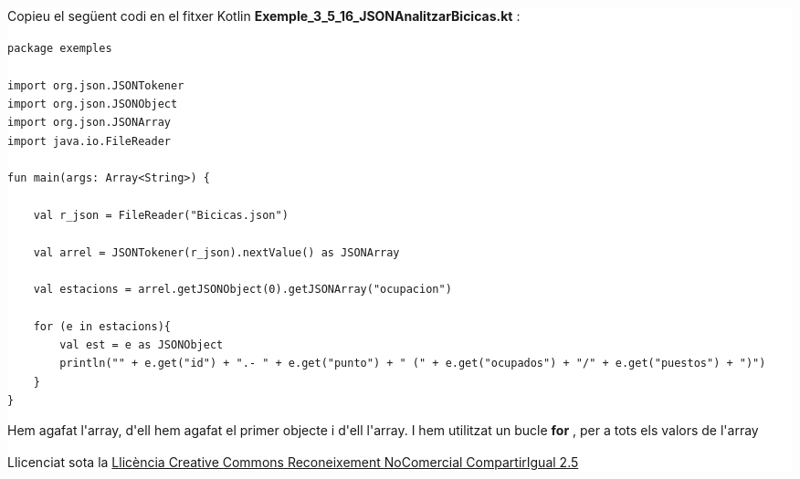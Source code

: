Copieu el següent codi en el fitxer Kotlin
**Exemple_3_5_16_JSONAnalitzarBicicas.kt** :

    
    
    package exemples
    
    import org.json.JSONTokener
    import org.json.JSONObject
    import org.json.JSONArray
    import java.io.FileReader
    
    fun main(args: Array<String>) {
    
        val r_json = FileReader("Bicicas.json")
    
        val arrel = JSONTokener(r_json).nextValue() as JSONArray
    
        val estacions = arrel.getJSONObject(0).getJSONArray("ocupacion")
    
        for (e in estacions){
            val est = e as JSONObject
            println("" + e.get("id") + ".- " + e.get("punto") + " (" + e.get("ocupados") + "/" + e.get("puestos") + ")")
        }
    }

Hem agafat l'array, d'ell hem agafat el primer objecte i d'ell l'array. I hem
utilitzat un bucle **for** , per a tots els valors de l'array


Llicenciat sota la  [Llicència Creative Commons Reconeixement NoComercial
CompartirIgual 2.5](http://creativecommons.org/licenses/by-nc-sa/2.5/)

